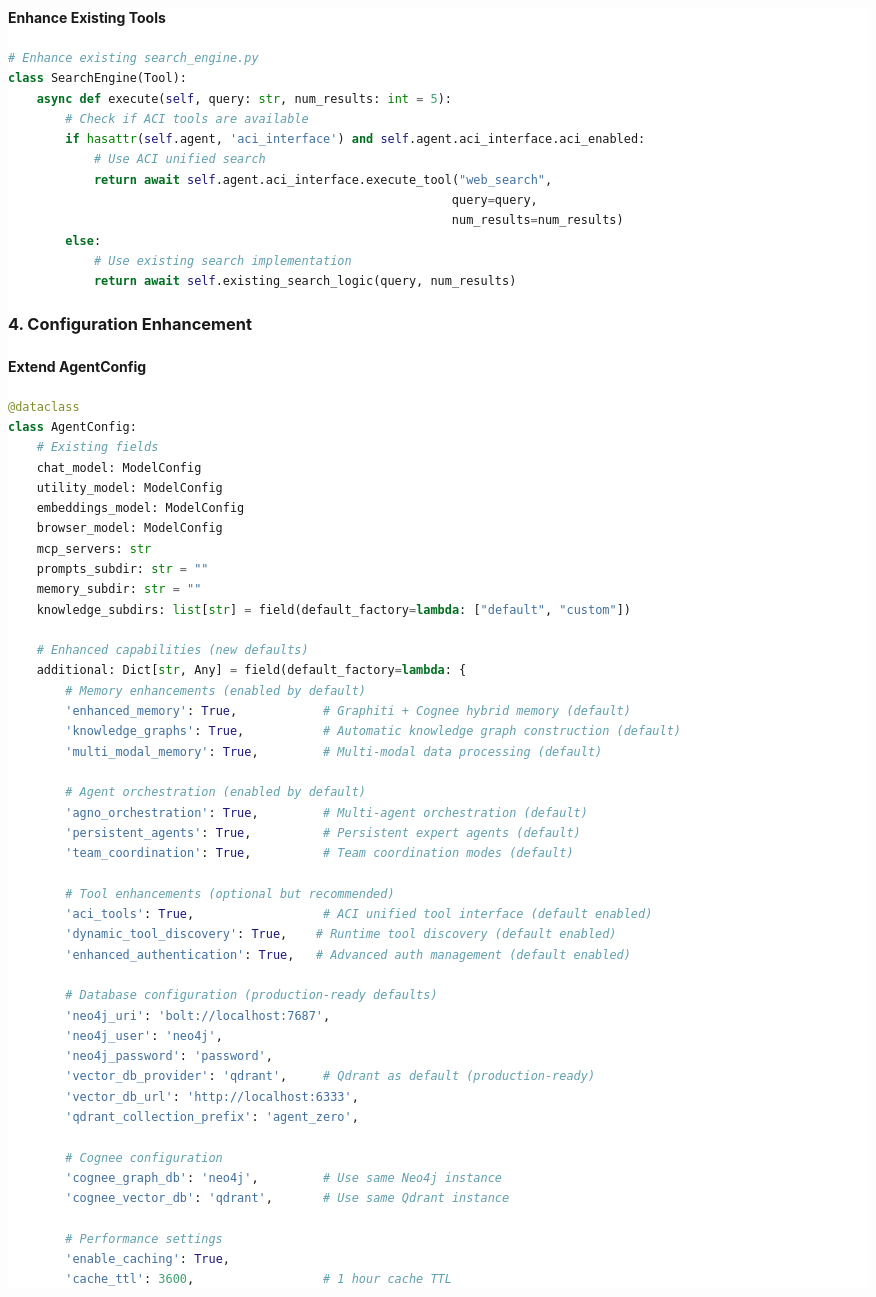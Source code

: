 #### Enhance Existing Tools
```python
# Enhance existing search_engine.py
class SearchEngine(Tool):
    async def execute(self, query: str, num_results: int = 5):
        # Check if ACI tools are available
        if hasattr(self.agent, 'aci_interface') and self.agent.aci_interface.aci_enabled:
            # Use ACI unified search
            return await self.agent.aci_interface.execute_tool("web_search", 
                                                              query=query, 
                                                              num_results=num_results)
        else:
            # Use existing search implementation
            return await self.existing_search_logic(query, num_results)
```

### 4. Configuration Enhancement

#### Extend AgentConfig
```python
@dataclass
class AgentConfig:
    # Existing fields
    chat_model: ModelConfig
    utility_model: ModelConfig
    embeddings_model: ModelConfig
    browser_model: ModelConfig
    mcp_servers: str
    prompts_subdir: str = ""
    memory_subdir: str = ""
    knowledge_subdirs: list[str] = field(default_factory=lambda: ["default", "custom"])
    
    # Enhanced capabilities (new defaults)
    additional: Dict[str, Any] = field(default_factory=lambda: {
        # Memory enhancements (enabled by default)
        'enhanced_memory': True,            # Graphiti + Cognee hybrid memory (default)
        'knowledge_graphs': True,           # Automatic knowledge graph construction (default)
        'multi_modal_memory': True,         # Multi-modal data processing (default)

        # Agent orchestration (enabled by default)
        'agno_orchestration': True,         # Multi-agent orchestration (default)
        'persistent_agents': True,          # Persistent expert agents (default)
        'team_coordination': True,          # Team coordination modes (default)

        # Tool enhancements (optional but recommended)
        'aci_tools': True,                  # ACI unified tool interface (default enabled)
        'dynamic_tool_discovery': True,    # Runtime tool discovery (default enabled)
        'enhanced_authentication': True,   # Advanced auth management (default enabled)

        # Database configuration (production-ready defaults)
        'neo4j_uri': 'bolt://localhost:7687',
        'neo4j_user': 'neo4j',
        'neo4j_password': 'password',
        'vector_db_provider': 'qdrant',     # Qdrant as default (production-ready)
        'vector_db_url': 'http://localhost:6333',
        'qdrant_collection_prefix': 'agent_zero',

        # Cognee configuration
        'cognee_graph_db': 'neo4j',         # Use same Neo4j instance
        'cognee_vector_db': 'qdrant',       # Use same Qdrant instance

        # Performance settings
        'enable_caching': True,
        'cache_ttl': 3600,                  # 1 hour cache TTL
```